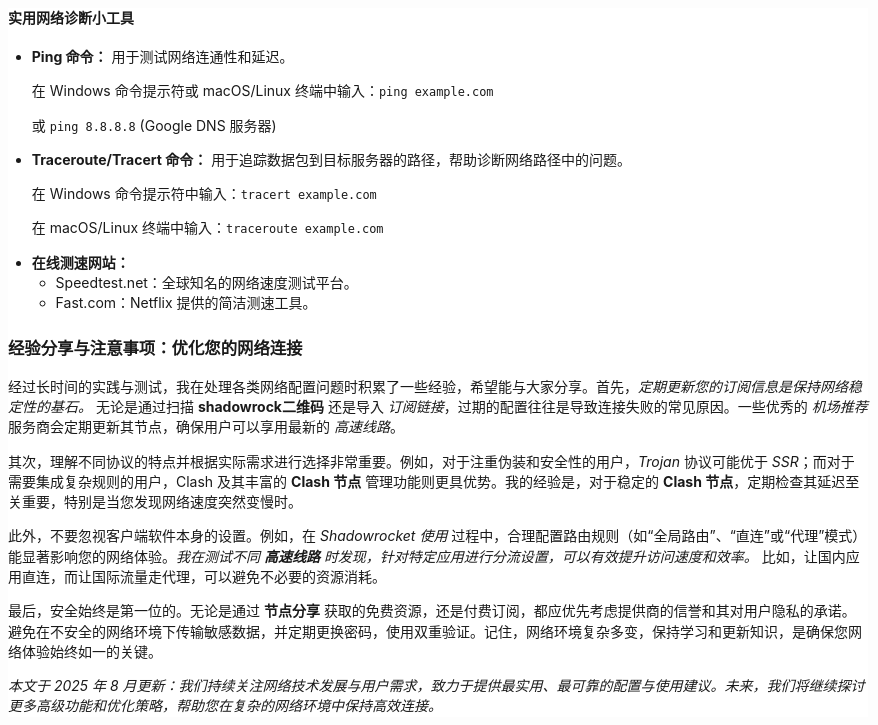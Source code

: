 <h4>实用网络诊断小工具</h4>
<ul>
    <li>
        <strong>Ping 命令：</strong> 用于测试网络连通性和延迟。
        <p>在 Windows 命令提示符或 macOS/Linux 终端中输入：<code>ping example.com</code></p>
        <p>或 <code>ping 8.8.8.8</code> (Google DNS 服务器)</p>
    </li>
    <li>
        <strong>Traceroute/Tracert 命令：</strong> 用于追踪数据包到目标服务器的路径，帮助诊断网络路径中的问题。
        <p>在 Windows 命令提示符中输入：<code>tracert example.com</code></p>
        <p>在 macOS/Linux 终端中输入：<code>traceroute example.com</code></p>
    </li>
    <li>
        <strong>在线测速网站：</strong>
        <ul>
            <li>Speedtest.net：全球知名的网络速度测试平台。</li>
            <li>Fast.com：Netflix 提供的简洁测速工具。</li>
        </ul>
    </li>
</ul>

<h3>经验分享与注意事项：优化您的网络连接</h3>

<p>经过长时间的实践与测试，我在处理各类网络配置问题时积累了一些经验，希望能与大家分享。首先，<em>定期更新您的订阅信息是保持网络稳定性的基石。</em> 无论是通过扫描 <strong>shadowrock二维码</strong> 还是导入 <em>订阅链接</em>，过期的配置往往是导致连接失败的常见原因。一些优秀的 <em>机场推荐</em> 服务商会定期更新其节点，确保用户可以享用最新的 <em>高速线路</em>。</p>

<p>其次，理解不同协议的特点并根据实际需求进行选择非常重要。例如，对于注重伪装和安全性的用户，<em>Trojan</em> 协议可能优于 <em>SSR</em>；而对于需要集成复杂规则的用户，Clash 及其丰富的 <strong>Clash 节点</strong> 管理功能则更具优势。我的经验是，对于稳定的 <strong>Clash 节点</strong>，定期检查其延迟至关重要，特别是当您发现网络速度突然变慢时。</p>

<p>此外，不要忽视客户端软件本身的设置。例如，在 <em>Shadowrocket 使用</em> 过程中，合理配置路由规则（如“全局路由”、“直连”或“代理”模式）能显著影响您的网络体验。<em>我在测试不同 <strong>高速线路</strong> 时发现，针对特定应用进行分流设置，可以有效提升访问速度和效率。</em> 比如，让国内应用直连，而让国际流量走代理，可以避免不必要的资源消耗。</p>

<p>最后，安全始终是第一位的。无论是通过 <strong>节点分享</strong> 获取的免费资源，还是付费订阅，都应优先考虑提供商的信誉和其对用户隐私的承诺。避免在不安全的网络环境下传输敏感数据，并定期更换密码，使用双重验证。记住，网络环境复杂多变，保持学习和更新知识，是确保您网络体验始终如一的关键。</p>

<p><em>本文于 2025 年 8 月更新：我们持续关注网络技术发展与用户需求，致力于提供最实用、最可靠的配置与使用建议。未来，我们将继续探讨更多高级功能和优化策略，帮助您在复杂的网络环境中保持高效连接。</em></p>